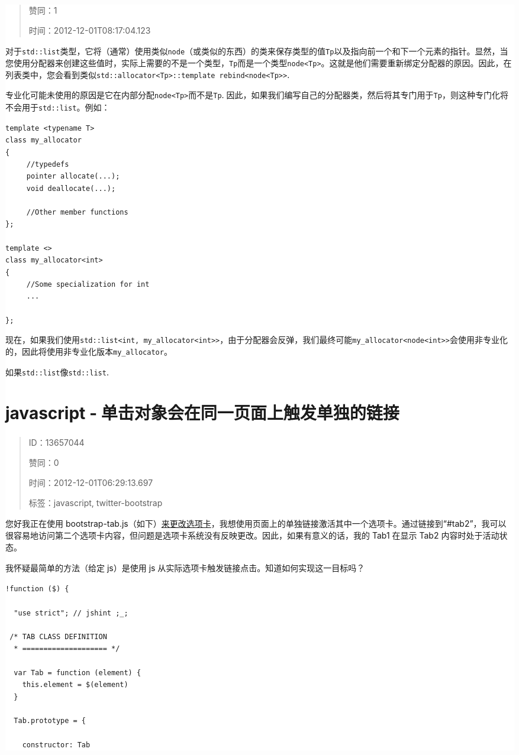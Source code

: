 > 赞同：1
> 
> 时间：2012-12-01T08:17:04.123

对于`std::list`类型，它将（通常）使用类似`node`（或类似的东西）的类来保存类型的值`Tp`以及指向前一个和下一个元素的指针。显然，当您使用分配器来创建这些值时，实际上需要的不是一个类型，`Tp`而是一个类型`node<Tp>`。这就是他们需要重新绑定分配器的原因。因此，在列表类中，您会看到类似`std::allocator<Tp>::template rebind<node<Tp>>`.

专业化可能未使用的原因是它在内部分配`node<Tp>`而不是`Tp`. 因此，如果我们编写自己的分配器类，然后将其专门用于`Tp`，则这种专门化将不会用于`std::list`。例如：

```
template <typename T>
class my_allocator
{
     //typedefs
     pointer allocate(...);
     void deallocate(...);

     //Other member functions
};

template <>
class my_allocator<int>
{
     //Some specialization for int
     ...

}; 
```

现在，如果我们使用`std::list<int, my_allocator<int>>`，由于分配器会反弹，我们最终可能`my_allocator<node<int>>`会使用非专业化的，因此将使用非专业化版本`my_allocator`。

如果`std::list`像`std::list`.

# javascript - 单击对象会在同一页面上触发单独的链接

> ID：13657044
> 
> 赞同：0
> 
> 时间：2012-12-01T06:29:13.697
> 
> 标签：javascript, twitter-bootstrap

您好我正在使用 bootstrap-tab.js（如下）[来更改选项卡](http://twitter.github.com/bootstrap/javascript.html#tabs)，我想使用页面上的单独链接激活其中一个选项卡。通过链接到“#tab2”，我可以很容易地访问第二个选项卡内容，但问题是选项卡系统没有反映更改。因此，如果有意义的话，我的 Tab1 在显示 Tab2 内容时处于活动状态。

我怀疑最简单的方法（给定 js）是使用 js 从实际选项卡触发链接点击。知道如何实现这一目标吗？

```
!function ($) {

  "use strict"; // jshint ;_;

 /* TAB CLASS DEFINITION
  * ==================== */

  var Tab = function (element) {
    this.element = $(element)
  }

  Tab.prototype = {

    constructor: Tab

```